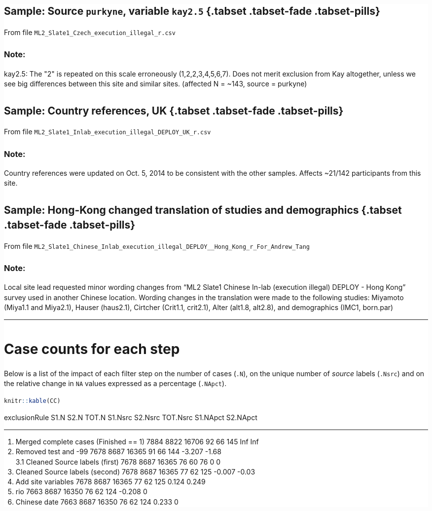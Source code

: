 ## **Sample:** Source `purkyne`, variable `kay2.5` {.tabset .tabset-fade .tabset-pills}

From file `ML2_Slate1_Czech_execution_illegal_r.csv`  

### **Note:**      

kay2.5: The "2" is repeated on this scale erroneously (1,2,2,3,4,5,6,7). Does not merit exclusion from Kay altogether, unless we see big differences between this site and similar sites. (affected N = ~143, source = purkyne)

## **Sample:** Country references, UK {.tabset .tabset-fade .tabset-pills}

From file `ML2_Slate1_Inlab_execution_illegal_DEPLOY_UK_r.csv` 

### **Note:**        

Country references were updated on Oct. 5, 2014 to be consistent with the other samples. Affects ~21/142 participants from this site.

## **Sample:** Hong-Kong changed translation of studies and demographics {.tabset .tabset-fade .tabset-pills}

From file `ML2_Slate1_Chinese_Inlab_execution_illegal_DEPLOY__Hong_Kong_r_For_Andrew_Tang`  

### **Note:**        
Local site lead requested minor wording changes from “ML2 Slate1 Chinese In-lab (execution illegal) DEPLOY - Hong Kong” survey used in another Chinese location. Wording changes in the translation were made to the following studies: Miyamoto (Miya1.1 and Miya2.1), Hauser (haus2.1), Cirtcher (Crit1.1, crit2.1), Alter (alt1.8, alt2.8), and demographics (IMC1, born.par)

***********


# Case counts for each step

Below is a list of the impact of each filter step on the number of cases (`.N`), on the unique number of *source* labels (`.Nsrc`) and on the relative change in `NA` values expressed as a percentage (`.NApct`).

```r
knitr::kable(CC)
```



exclusionRule                                   S1.N   S2.N   TOT.N   S1.Nsrc   S2.Nsrc   TOT.Nsrc   S1.NApct   S2.NApct 
----------------------------------------------  -----  -----  ------  --------  --------  ---------  ---------  ---------
1. Merged complete cases (Finished == 1)        7884   8822   16706   92        66        145        Inf        Inf      
2. Removed test and -99                         7678   8687   16365   91        66        144        -3.207     -1.68    
3.1 Cleaned Source labels (first)               7678   8687   16365   76        60        76         0          0        
3. Cleaned Source labels (second)               7678   8687   16365   77        62        125        -0.007     -0.03    
4. Add site variables                           7678   8687   16365   77        62        125        0.124      0.249    
5. rio                                          7663   8687   16350   76        62        124        -0.208     0        
6. Chinese date                                 7663   8687   16350   76        62        124        0.233      0        